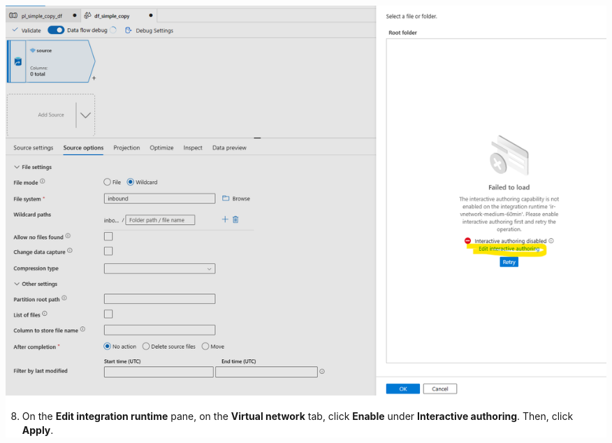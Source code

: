    <kbd> <img src="../images/module03/edit_interactive_authoring.png" alt="DF Interactive authoring" /> </kbd>

8. On the **Edit integration runtime** pane, on the **Virtual network** tab, click **Enable** under **Interactive authoring**. Then, click **Apply**.
